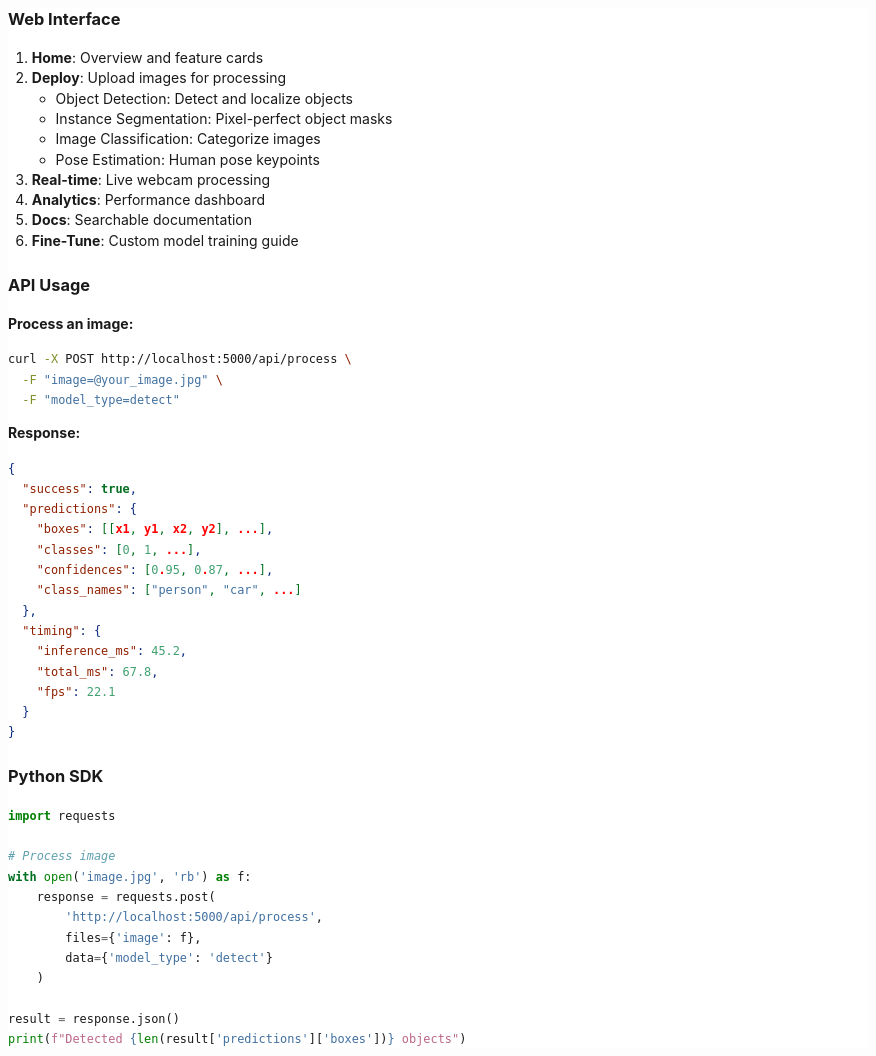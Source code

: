 ### Web Interface

1. **Home**: Overview and feature cards
2. **Deploy**: Upload images for processing
   - Object Detection: Detect and localize objects
   - Instance Segmentation: Pixel-perfect object masks
   - Image Classification: Categorize images
   - Pose Estimation: Human pose keypoints
3. **Real-time**: Live webcam processing
4. **Analytics**: Performance dashboard
5. **Docs**: Searchable documentation
6. **Fine-Tune**: Custom model training guide

### API Usage

**Process an image:**
```bash
curl -X POST http://localhost:5000/api/process \
  -F "image=@your_image.jpg" \
  -F "model_type=detect"
```

**Response:**
```json
{
  "success": true,
  "predictions": {
    "boxes": [[x1, y1, x2, y2], ...],
    "classes": [0, 1, ...],
    "confidences": [0.95, 0.87, ...],
    "class_names": ["person", "car", ...]
  },
  "timing": {
    "inference_ms": 45.2,
    "total_ms": 67.8,
    "fps": 22.1
  }
}
```

### Python SDK

```python
import requests

# Process image
with open('image.jpg', 'rb') as f:
    response = requests.post(
        'http://localhost:5000/api/process',
        files={'image': f},
        data={'model_type': 'detect'}
    )
    
result = response.json()
print(f"Detected {len(result['predictions']['boxes'])} objects")
```

